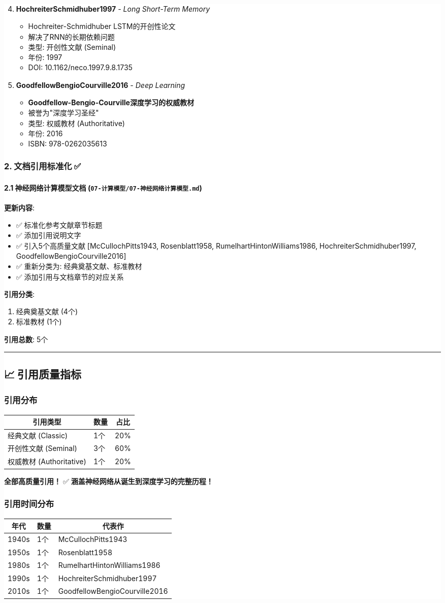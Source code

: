 4. **HochreiterSchmidhuber1997** - *Long Short-Term Memory*
   - Hochreiter-Schmidhuber LSTM的开创性论文
   - 解决了RNN的长期依赖问题
   - 类型: 开创性文献 (Seminal)
   - 年份: 1997
   - DOI: 10.1162/neco.1997.9.8.1735

5. **GoodfellowBengioCourville2016** - *Deep Learning*
   - **Goodfellow-Bengio-Courville深度学习的权威教材**
   - 被誉为"深度学习圣经"
   - 类型: 权威教材 (Authoritative)
   - 年份: 2016
   - ISBN: 978-0262035613

### 2. 文档引用标准化 ✅

#### 2.1 神经网络计算模型文档 (`07-计算模型/07-神经网络计算模型.md`)

**更新内容**:

- ✅ 标准化参考文献章节标题
- ✅ 添加引用说明文字
- ✅ 引入5个高质量文献 [McCullochPitts1943, Rosenblatt1958, RumelhartHintonWilliams1986, HochreiterSchmidhuber1997, GoodfellowBengioCourville2016]
- ✅ 重新分类为: 经典奠基文献、标准教材
- ✅ 添加引用与文档章节的对应关系

**引用分类**:

1. 经典奠基文献 (4个)
2. 标准教材 (1个)

**引用总数**: 5个

---

## 📈 引用质量指标

### 引用分布

| 引用类型 | 数量 | 占比 |
|---------|------|------|
| 经典文献 (Classic) | 1个 | 20% |
| 开创性文献 (Seminal) | 3个 | 60% |
| 权威教材 (Authoritative) | 1个 | 20% |

**全部高质量引用！** ✅ **涵盖神经网络从诞生到深度学习的完整历程！**

### 引用时间分布

| 年代 | 数量 | 代表作 |
|------|------|--------|
| 1940s | 1个 | McCullochPitts1943 |
| 1950s | 1个 | Rosenblatt1958 |
| 1980s | 1个 | RumelhartHintonWilliams1986 |
| 1990s | 1个 | HochreiterSchmidhuber1997 |
| 2010s | 1个 | GoodfellowBengioCourville2016 |
